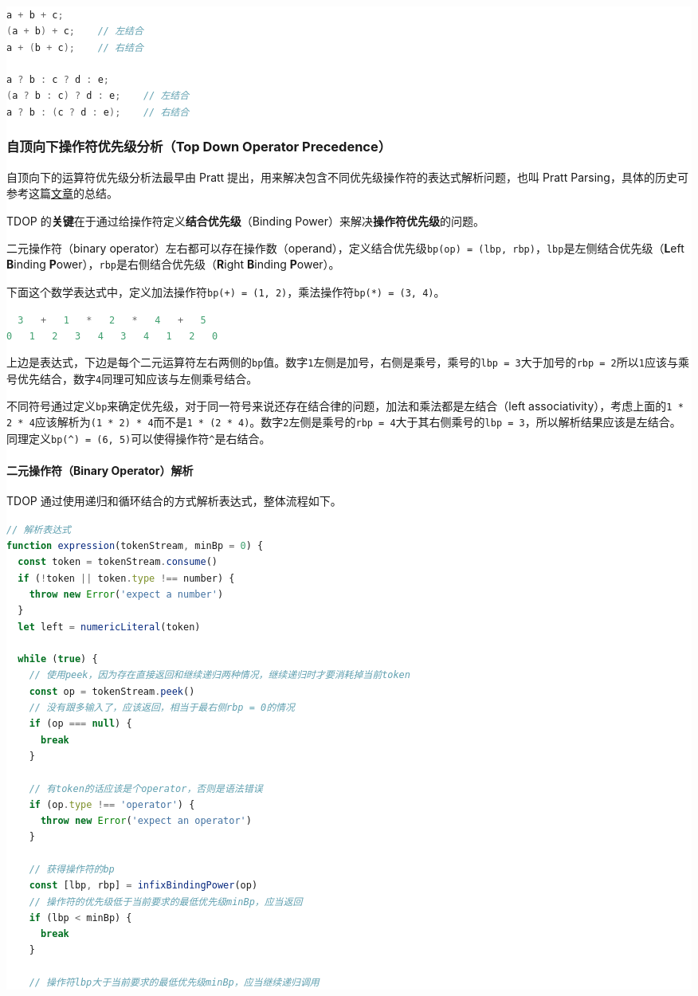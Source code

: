 ```cpp
a + b + c;
(a + b) + c;    // 左结合
a + (b + c);    // 右结合

a ? b : c ? d : e;
(a ? b : c) ? d : e;    // 左结合
a ? b : (c ? d : e);    // 右结合
```

### 自顶向下操作符优先级分析（Top Down Operator Precedence）

自顶向下的运算符优先级分析法最早由 Pratt 提出，用来解决包含不同优先级操作符的表达式解析问题，也叫 Pratt Parsing，具体的历史可参考这篇[文章](http://www.oilshell.org/blog/2016/11/01.html)的总结。

TDOP 的**关键**在于通过给操作符定义**结合优先级**（Binding Power）来解决**操作符优先级**的问题。

二元操作符（binary operator）左右都可以存在操作数（operand），定义结合优先级`bp(op) = (lbp, rbp)`，`lbp`是左侧结合优先级（**L**eft **B**inding **P**ower），`rbp`是右侧结合优先级（**R**ight **B**inding **P**ower）。

下面这个数学表达式中，定义加法操作符`bp(+) = (1, 2)`，乘法操作符`bp(*) = (3, 4)`。

```js
  3   +   1   *   2   *   4   +   5
0   1   2   3   4   3   4   1   2   0
```

上边是表达式，下边是每个二元运算符左右两侧的`bp`值。数字`1`左侧是加号，右侧是乘号，乘号的`lbp = 3`大于加号的`rbp = 2`所以`1`应该与乘号优先结合，数字`4`同理可知应该与左侧乘号结合。

不同符号通过定义`bp`来确定优先级，对于同一符号来说还存在结合律的问题，加法和乘法都是左结合（left associativity），考虑上面的`1 * 2 * 4`应该解析为`(1 * 2) * 4`而不是`1 * (2 * 4)`。数字`2`左侧是乘号的`rbp = 4`大于其右侧乘号的`lbp = 3`，所以解析结果应该是左结合。同理定义`bp(^) = (6, 5)`可以使得操作符`^`是右结合。

#### 二元操作符（Binary Operator）解析

TDOP 通过使用递归和循环结合的方式解析表达式，整体流程如下。

```js
// 解析表达式
function expression(tokenStream, minBp = 0) {
  const token = tokenStream.consume()
  if (!token || token.type !== number) {
    throw new Error('expect a number')
  }
  let left = numericLiteral(token)

  while (true) {
    // 使用peek，因为存在直接返回和继续递归两种情况，继续递归时才要消耗掉当前token
    const op = tokenStream.peek()
    // 没有跟多输入了，应该返回，相当于最右侧rbp = 0的情况
    if (op === null) {
      break
    }

    // 有token的话应该是个operator，否则是语法错误
    if (op.type !== 'operator') {
      throw new Error('expect an operator')
    }

    // 获得操作符的bp
    const [lbp, rbp] = infixBindingPower(op)
    // 操作符的优先级低于当前要求的最低优先级minBp，应当返回
    if (lbp < minBp) {
      break
    }

    // 操作符lbp大于当前要求的最低优先级minBp，应当继续递归调用
```